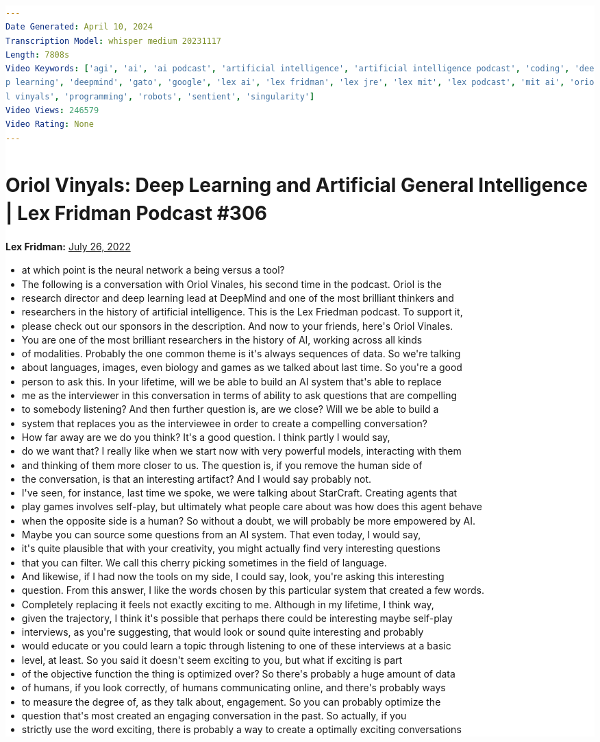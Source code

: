 ```yaml
---
Date Generated: April 10, 2024
Transcription Model: whisper medium 20231117
Length: 7808s
Video Keywords: ['agi', 'ai', 'ai podcast', 'artificial intelligence', 'artificial intelligence podcast', 'coding', 'deep learning', 'deepmind', 'gato', 'google', 'lex ai', 'lex fridman', 'lex jre', 'lex mit', 'lex podcast', 'mit ai', 'oriol vinyals', 'programming', 'robots', 'sentient', 'singularity']
Video Views: 246579
Video Rating: None
---
```


# Oriol Vinyals: Deep Learning and Artificial General Intelligence | Lex Fridman Podcast #306
**Lex Fridman:** [July 26, 2022](https://www.youtube.com/watch?v=aGBLRlLe7X8)
*  at which point is the neural network a being versus a tool?
*  The following is a conversation with Oriol Vinales, his second time in the podcast. Oriol is the
*  research director and deep learning lead at DeepMind and one of the most brilliant thinkers and
*  researchers in the history of artificial intelligence. This is the Lex Friedman podcast. To support it,
*  please check out our sponsors in the description. And now to your friends, here's Oriol Vinales.
*  You are one of the most brilliant researchers in the history of AI, working across all kinds
*  of modalities. Probably the one common theme is it's always sequences of data. So we're talking
*  about languages, images, even biology and games as we talked about last time. So you're a good
*  person to ask this. In your lifetime, will we be able to build an AI system that's able to replace
*  me as the interviewer in this conversation in terms of ability to ask questions that are compelling
*  to somebody listening? And then further question is, are we close? Will we be able to build a
*  system that replaces you as the interviewee in order to create a compelling conversation?
*  How far away are we do you think? It's a good question. I think partly I would say,
*  do we want that? I really like when we start now with very powerful models, interacting with them
*  and thinking of them more closer to us. The question is, if you remove the human side of
*  the conversation, is that an interesting artifact? And I would say probably not.
*  I've seen, for instance, last time we spoke, we were talking about StarCraft. Creating agents that
*  play games involves self-play, but ultimately what people care about was how does this agent behave
*  when the opposite side is a human? So without a doubt, we will probably be more empowered by AI.
*  Maybe you can source some questions from an AI system. That even today, I would say,
*  it's quite plausible that with your creativity, you might actually find very interesting questions
*  that you can filter. We call this cherry picking sometimes in the field of language.
*  And likewise, if I had now the tools on my side, I could say, look, you're asking this interesting
*  question. From this answer, I like the words chosen by this particular system that created a few words.
*  Completely replacing it feels not exactly exciting to me. Although in my lifetime, I think way,
*  given the trajectory, I think it's possible that perhaps there could be interesting maybe self-play
*  interviews, as you're suggesting, that would look or sound quite interesting and probably
*  would educate or you could learn a topic through listening to one of these interviews at a basic
*  level, at least. So you said it doesn't seem exciting to you, but what if exciting is part
*  of the objective function the thing is optimized over? So there's probably a huge amount of data
*  of humans, if you look correctly, of humans communicating online, and there's probably ways
*  to measure the degree of, as they talk about, engagement. So you can probably optimize the
*  question that's most created an engaging conversation in the past. So actually, if you
*  strictly use the word exciting, there is probably a way to create a optimally exciting conversations